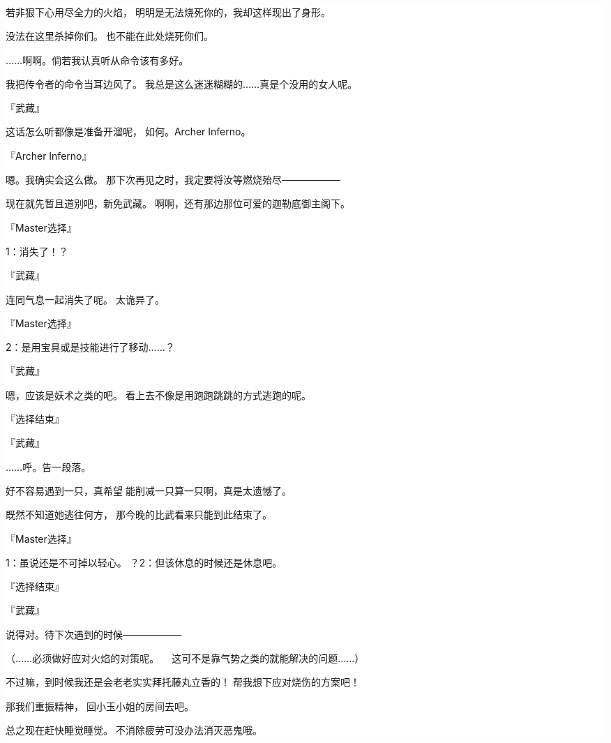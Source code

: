 若非狠下心用尽全力的火焰，
明明是无法烧死你的，我却这样现出了身形。

没法在这里杀掉你们。
也不能在此处烧死你们。

……啊啊。倘若我认真听从命令该有多好。

我把传令者的命令当耳边风了。
我总是这么迷迷糊糊的……真是个没用的女人呢。

『武藏』

这话怎么听都像是准备开溜呢，
如何。Archer Inferno。

『Archer Inferno』

嗯。我确实会这么做。
那下次再见之时，我定要将汝等燃烧殆尽——————

现在就先暂且道别吧，新免武藏。
啊啊，还有那边那位可爱的迦勒底御主阁下。

『Master选择』

1：消失了！？

『武藏』

连同气息一起消失了呢。
太诡异了。

『Master选择』

2：是用宝具或是技能进行了移动……？

『武藏』

嗯，应该是妖术之类的吧。
看上去不像是用跑跑跳跳的方式逃跑的呢。

『选择结束』

『武藏』

……呼。告一段落。

好不容易遇到一只，真希望
能削减一只算一只啊，真是太遗憾了。

既然不知道她逃往何方，
那今晚的比武看来只能到此结束了。

『Master选择』

1：虽说还是不可掉以轻心。
？2：但该休息的时候还是休息吧。

『选择结束』

『武藏』

说得对。待下次遇到的时候——————

（……必须做好应对火焰的对策呢。
　这可不是靠气势之类的就能解决的问题……）

不过嘛，到时候我还是会老老实实拜托藤丸立香的！
帮我想下应对烧伤的方案吧！

那我们重振精神，
回小玉小姐的房间去吧。

总之现在赶快睡觉睡觉。
不消除疲劳可没办法消灭恶鬼哦。

